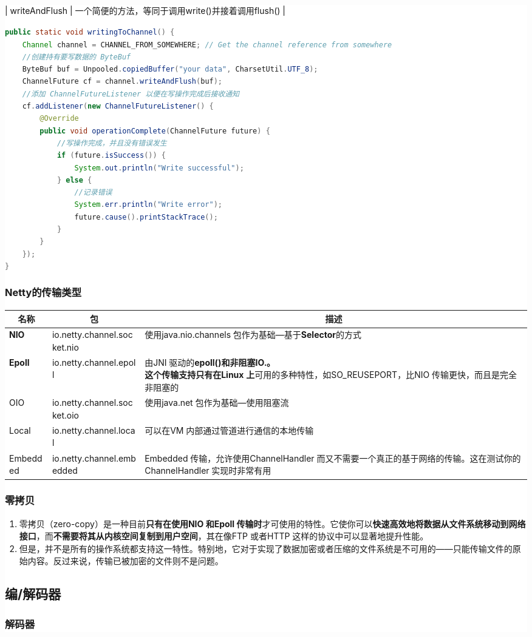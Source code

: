 | writeAndFlush | 一个简便的方法，等同于调用write()并接着调用flush()           |



```java
public static void writingToChannel() {
    Channel channel = CHANNEL_FROM_SOMEWHERE; // Get the channel reference from somewhere
    //创建持有要写数据的 ByteBuf
    ByteBuf buf = Unpooled.copiedBuffer("your data", CharsetUtil.UTF_8);
    ChannelFuture cf = channel.writeAndFlush(buf);
    //添加 ChannelFutureListener 以便在写操作完成后接收通知
    cf.addListener(new ChannelFutureListener() {
        @Override
        public void operationComplete(ChannelFuture future) {
            //写操作完成，并且没有错误发生
            if (future.isSuccess()) {
                System.out.println("Write successful");
            } else {
                //记录错误
                System.err.println("Write error");
                future.cause().printStackTrace();
            }
        }
    });
}
```



### Netty的传输类型

| 名称      | 包                          | 描述                                                         |
| --------- | --------------------------- | ------------------------------------------------------------ |
| **NIO**   | io.netty.channel.socket.nio | 使用java.nio.channels 包作为基础—基于**Selector**的方式      |
| **Epoll** | io.netty.channel.epoll      | 由JNI 驱动的**epoll()**和非阻塞IO.。<br />这个传输支持**只有在Linux 上**可用的多种特性，如SO_REUSEPORT，比NIO 传输更快，而且是完全非阻塞的 |
| OIO       | io.netty.channel.socket.oio | 使用java.net 包作为基础—使用阻塞流                           |
| Local     | io.netty.channel.local      | 可以在VM 内部通过管道进行通信的本地传输                      |
| Embedded  | io.netty.channel.embedded   | Embedded 传输，允许使用ChannelHandler 而又不需要一个真正的基于网络的传输。这在测试你的ChannelHandler 实现时非常有用 |



### 零拷贝

1. 零拷贝（zero-copy）是一种目前**只有在使用NIO 和Epoll 传输时**才可使用的特性。它使你可以**快速高效地将数据从文件系统移动到网络接口**，而**不需要将其从内核空间复制到用户空间**，其在像FTP 或者HTTP 这样的协议中可以显著地提升性能。
2. 但是，并不是所有的操作系统都支持这一特性。特别地，它对于实现了数据加密或者压缩的文件系统是不可用的——只能传输文件的原始内容。反过来说，传输已被加密的文件则不是问题。



## 编/解码器

### 解码器
